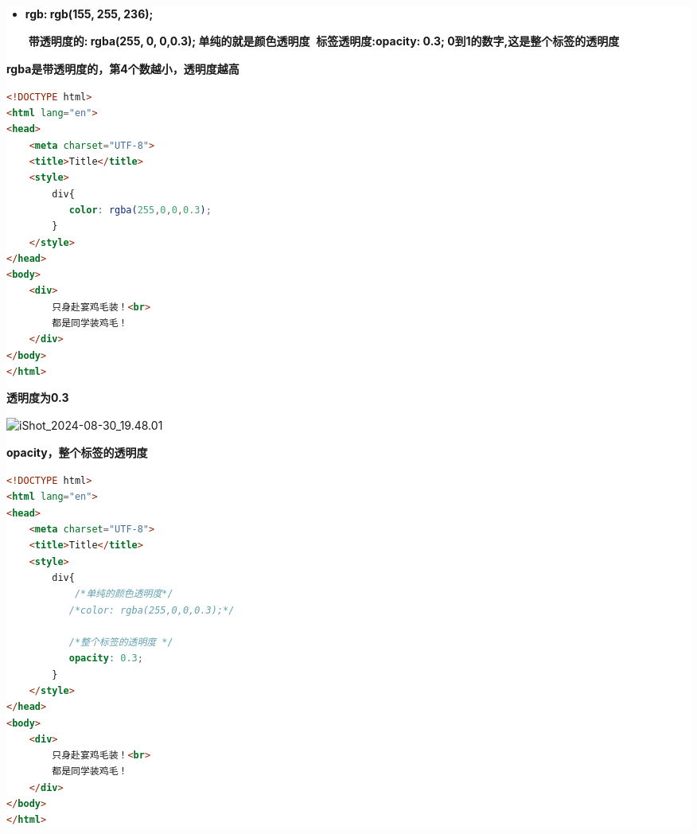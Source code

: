   - **rgb: rgb(155, 255, 236);**

    ​    **带透明度的: rgba(255, 0, 0,0.3);  单纯的就是颜色透明度**
    ​	**标签透明度:opacity: 0.3;  0到1的数字,这是整个标签的透明度**



**rgba是带透明度的，第4个数越小，透明度越高**

```html
<!DOCTYPE html>
<html lang="en">
<head>
    <meta charset="UTF-8">
    <title>Title</title>
    <style>
        div{
           color: rgba(255,0,0,0.3);
        }
    </style>
</head>
<body>
  	<div>
        只身赴宴鸡毛装！<br>
        都是同学装鸡毛！
    </div>
</body>
</html>

```

**透明度为0.3**

![iShot_2024-08-30_19.48.01](https://gitea.pptfz.cn/pptfz/picgo-images/raw/branch/master/img/iShot_2024-08-30_19.48.01.png)





**opacity，整个标签的透明度**

```html
<!DOCTYPE html>
<html lang="en">
<head>
    <meta charset="UTF-8">
    <title>Title</title>
    <style>
        div{
            /*单纯的颜色透明度*/
           /*color: rgba(255,0,0,0.3);*/
           
           /*整个标签的透明度 */
           opacity: 0.3;
        }
    </style>
</head>
<body>
  	<div>
        只身赴宴鸡毛装！<br>
        都是同学装鸡毛！
    </div>
</body>
</html>
```
